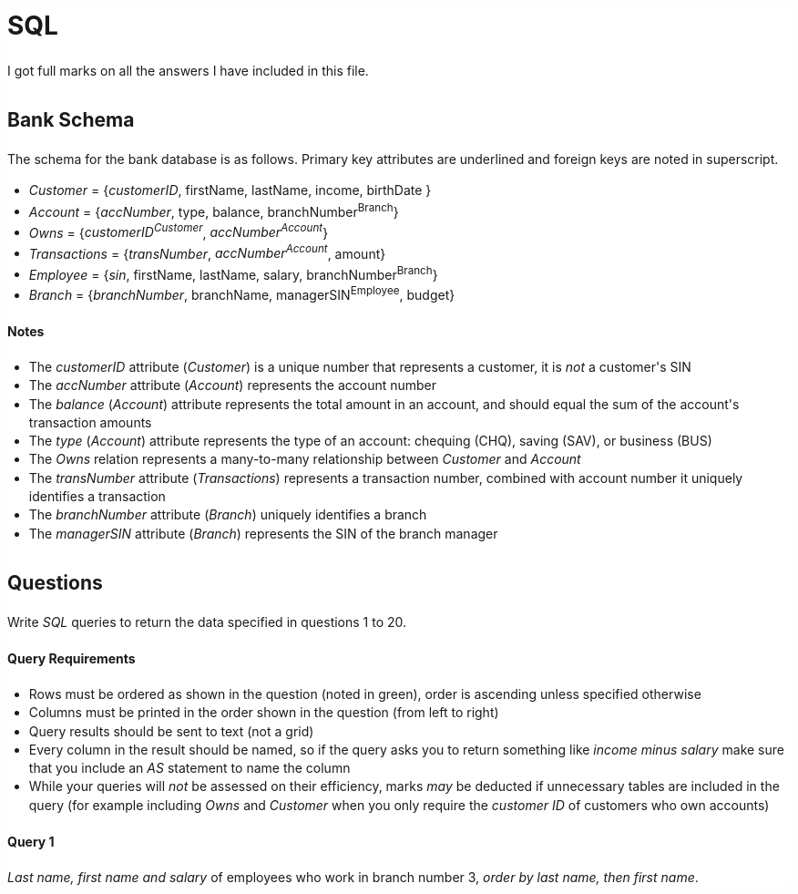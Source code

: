 # SQL
I got full marks on all the answers I have included in this file.

## Bank Schema

The schema for the bank database is as follows. Primary key attributes are underlined and foreign keys are noted in superscript.

- *Customer* = {*customerID*, firstName, lastName, income, birthDate }
- *Account* = {*accNumber*, type, balance, branchNumber<sup>Branch</sup>}
- *Owns* = {*customerID<sup>Customer</sup>*, *accNumber<sup>Account</sup>*}
- *Transactions* = {*transNumber*, *accNumber<sup>Account</sup>*, amount}
- *Employee* = {*sin*, firstName, lastName, salary, branchNumber<sup>Branch</sup>}
- *Branch* = {*branchNumber*, branchName, managerSIN<sup>Employee</sup>, budget}

#### Notes

- The *customerID* attribute (*Customer*) is a unique number that represents a customer, it is *not* a customer's SIN
- The *accNumber* attribute (*Account*) represents the account number
- The *balance* (*Account*) attribute represents the total amount in an account, and should equal the sum of the account's transaction amounts
- The *type* (*Account*) attribute represents the type of an account: chequing (CHQ), saving (SAV), or business (BUS)
- The *Owns* relation represents a many-to-many relationship between *Customer* and *Account*
- The *transNumber* attribute (*Transactions*) represents a transaction number, combined with account number it uniquely identifies a transaction
- The *branchNumber* attribute (*Branch*) uniquely identifies a branch
- The *managerSIN* attribute (*Branch*) represents the SIN of the branch manager

## Questions

Write *SQL* queries to return the data specified in questions 1 to 20.

#### Query Requirements

- Rows must be ordered as shown in the question (noted in green), order is ascending unless specified otherwise
- Columns must be printed in the order shown in the question (from left to right)
- Query results should be sent to text (not a grid)
- Every column in the result should be named, so if the query asks you to return something like *income minus salary* make sure that you include an *AS* statement to name the column
- While your queries will *not* be assessed on their efficiency, marks *may* be deducted if unnecessary tables are included in the query (for example including *Owns* and *Customer* when you only require the *customer ID* of customers who own accounts)

#### Query 1

*Last name, first name and salary* of employees who work in branch number 3, *order by last name, then first name*.
